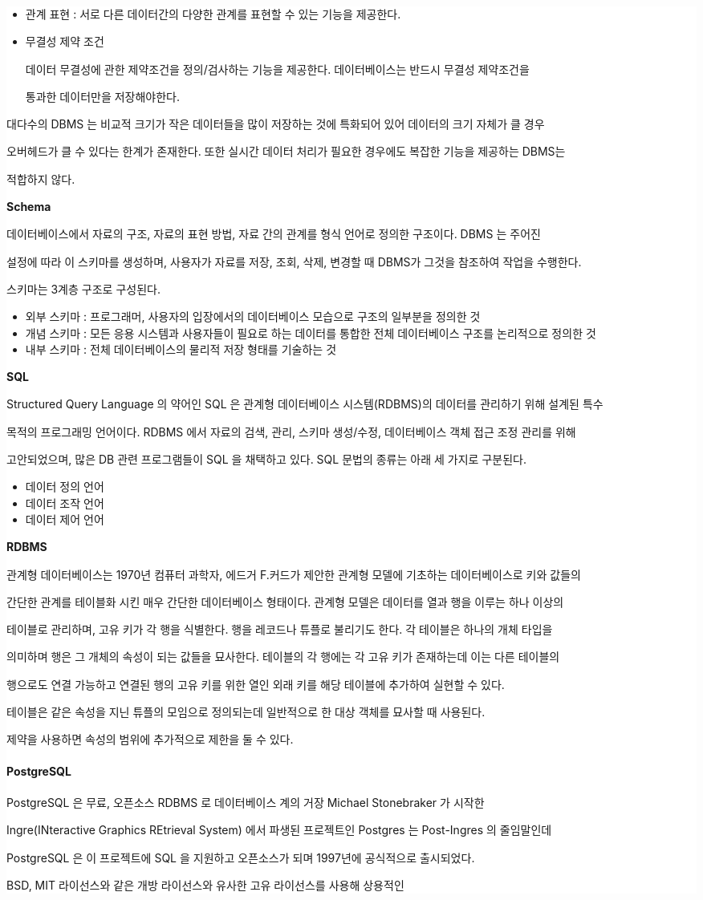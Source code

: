 - 관계 표현 : 서로 다른 데이터간의 다양한 관계를 표현할 수 있는 기능을 제공한다.

- 무결성 제약 조건

  데이터 무결성에 관한 제약조건을 정의/검사하는 기능을 제공한다. 데이터베이스는 반드시 무결성 제약조건을

  통과한 데이터만을 저장해야한다.

대다수의 DBMS 는 비교적 크기가 작은 데이터들을 많이 저장하는 것에 특화되어 있어 데이터의 크기 자체가 클 경우

오버헤드가 클 수 있다는 한계가 존재한다. 또한 실시간 데이터 처리가 필요한 경우에도 복잡한 기능을 제공하는 DBMS는

적합하지 않다.

**Schema**

데이터베이스에서 자료의 구조, 자료의 표현 방법, 자료 간의 관계를 형식 언어로 정의한 구조이다. DBMS 는 주어진

설정에 따라 이 스키마를 생성하며, 사용자가 자료를 저장, 조회, 삭제, 변경할 때 DBMS가 그것을 참조하여 작업을 수행한다.

스키마는 3계층 구조로 구성된다.

- 외부 스키마 : 프로그래머, 사용자의 입장에서의 데이터베이스 모습으로 구조의 일부분을 정의한 것
- 개념 스키마 : 모든 응용 시스템과 사용자들이 필요로 하는 데이터를 통합한 전체 데이터베이스 구조를 논리적으로 정의한 것
- 내부 스키마 : 전체 데이터베이스의 물리적 저장 형태를 기술하는 것

**SQL**

Structured Query Language 의 약어인 SQL 은 관계형 데이터베이스 시스템(RDBMS)의 데이터를 관리하기 위해 설계된 특수

목적의 프로그래밍 언어이다. RDBMS 에서 자료의 검색, 관리, 스키마 생성/수정, 데이터베이스 객체 접근 조정 관리를 위해

고안되었으며, 많은 DB 관련 프로그램들이 SQL 을 채택하고 있다. SQL 문법의 종류는 아래 세 가지로 구분된다.

- 데이터 정의 언어
- 데이터 조작 언어
- 데이터 제어 언어

**RDBMS**

관계형 데이터베이스는 1970년 컴퓨터 과학자, 에드거 F.커드가 제안한 관계형 모델에 기초하는 데이터베이스로 키와 값들의

간단한 관계를 테이블화 시킨 매우 간단한 데이터베이스 형태이다. 관계형 모델은 데이터를 열과 행을 이루는 하나 이상의

테이블로 관리하며, 고유 키가 각 행을 식별한다. 행을 레코드나 튜플로 불리기도 한다. 각 테이블은 하나의 개체 타입을

의미하며 행은 그 개체의 속성이 되는 값들을 묘사한다. 테이블의 각 행에는 각 고유 키가 존재하는데 이는 다른 테이블의

행으로도 연결 가능하고 연결된 행의 고유 키를 위한 열인 외래 키를 해당 테이블에 추가하여 실현할 수 있다.

테이블은 같은 속성을 지닌 튜플의 모임으로 정의되는데 일반적으로 한 대상 객체를 묘사할 때 사용된다.

제약을 사용하면 속성의 범위에 추가적으로 제한을 둘 수 있다.

#### PostgreSQL

PostgreSQL 은 무료, 오픈소스 RDBMS 로 데이터베이스 계의 거장 Michael Stonebraker 가 시작한

Ingre(INteractive Graphics REtrieval System) 에서 파생된 프로젝트인 Postgres 는 Post-Ingres 의 줄임말인데

PostgreSQL 은 이 프로젝트에 SQL 을 지원하고 오픈소스가 되며 1997년에 공식적으로 출시되었다.

BSD, MIT 라이선스와 같은 개방 라이선스와 유사한 고유 라이선스를 사용해 상용적인
